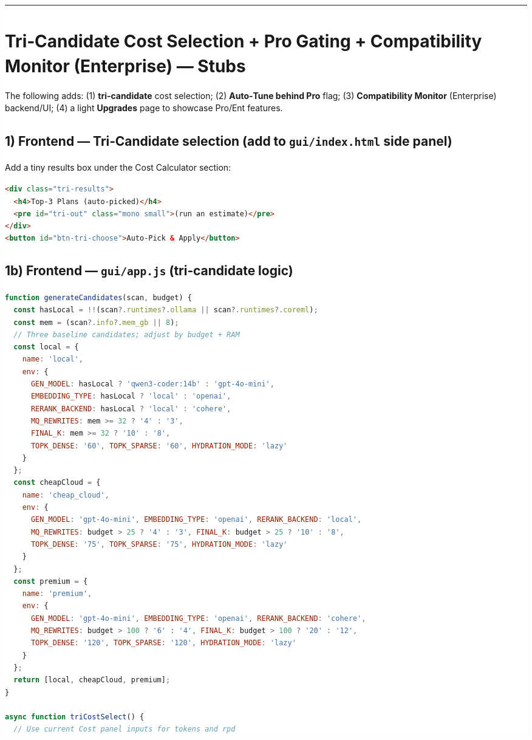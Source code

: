 ```markdown
```



---

# Tri‑Candidate Cost Selection + Pro Gating + Compatibility Monitor (Enterprise) — Stubs

The following adds: (1) **tri‑candidate** cost selection; (2) **Auto‑Tune behind Pro** flag; (3) **Compatibility Monitor** (Enterprise) backend/UI; (4) a light **Upgrades** page to showcase Pro/Ent features.

## 1) Frontend — Tri‑Candidate selection (add to `gui/index.html` side panel)

Add a tiny results box under the Cost Calculator section:
```html
<div class="tri-results">
  <h4>Top‑3 Plans (auto‑picked)</h4>
  <pre id="tri-out" class="mono small">(run an estimate)</pre>
</div>
<button id="btn-tri-choose">Auto‑Pick & Apply</button>
```

## 1b) Frontend — `gui/app.js` (tri‑candidate logic)
```javascript
function generateCandidates(scan, budget) {
  const hasLocal = !!(scan?.runtimes?.ollama || scan?.runtimes?.coreml);
  const mem = (scan?.info?.mem_gb || 8);
  // Three baseline candidates; adjust by budget + RAM
  const local = {
    name: 'local',
    env: {
      GEN_MODEL: hasLocal ? 'qwen3-coder:14b' : 'gpt-4o-mini',
      EMBEDDING_TYPE: hasLocal ? 'local' : 'openai',
      RERANK_BACKEND: hasLocal ? 'local' : 'cohere',
      MQ_REWRITES: mem >= 32 ? '4' : '3',
      FINAL_K: mem >= 32 ? '10' : '8',
      TOPK_DENSE: '60', TOPK_SPARSE: '60', HYDRATION_MODE: 'lazy'
    }
  };
  const cheapCloud = {
    name: 'cheap_cloud',
    env: {
      GEN_MODEL: 'gpt-4o-mini', EMBEDDING_TYPE: 'openai', RERANK_BACKEND: 'local',
      MQ_REWRITES: budget > 25 ? '4' : '3', FINAL_K: budget > 25 ? '10' : '8',
      TOPK_DENSE: '75', TOPK_SPARSE: '75', HYDRATION_MODE: 'lazy'
    }
  };
  const premium = {
    name: 'premium',
    env: {
      GEN_MODEL: 'gpt-4o-mini', EMBEDDING_TYPE: 'openai', RERANK_BACKEND: 'cohere',
      MQ_REWRITES: budget > 100 ? '6' : '4', FINAL_K: budget > 100 ? '20' : '12',
      TOPK_DENSE: '120', TOPK_SPARSE: '120', HYDRATION_MODE: 'lazy'
    }
  };
  return [local, cheapCloud, premium];
}

async function triCostSelect() {
  // Use current Cost panel inputs for tokens and rpd
```